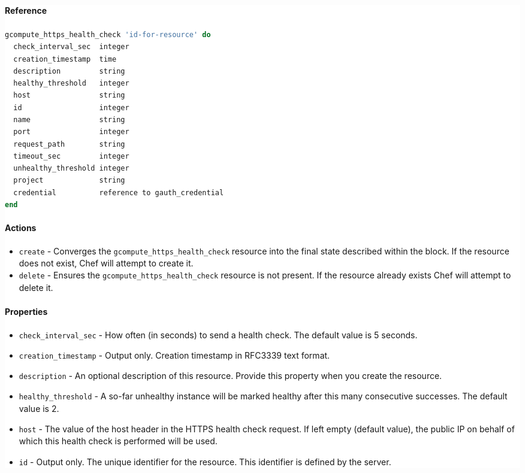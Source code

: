 #### Reference

```ruby
gcompute_https_health_check 'id-for-resource' do
  check_interval_sec  integer
  creation_timestamp  time
  description         string
  healthy_threshold   integer
  host                string
  id                  integer
  name                string
  port                integer
  request_path        string
  timeout_sec         integer
  unhealthy_threshold integer
  project             string
  credential          reference to gauth_credential
end
```

#### Actions

* `create` -
  Converges the `gcompute_https_health_check` resource into the final
  state described within the block. If the resource does not exist, Chef will
  attempt to create it.
* `delete` -
  Ensures the `gcompute_https_health_check` resource is not present.
  If the resource already exists Chef will attempt to delete it.

#### Properties

* `check_interval_sec` -
  How often (in seconds) to send a health check. The default value is 5
  seconds.

* `creation_timestamp` -
  Output only. Creation timestamp in RFC3339 text format.

* `description` -
  An optional description of this resource. Provide this property when
  you create the resource.

* `healthy_threshold` -
  A so-far unhealthy instance will be marked healthy after this many
  consecutive successes. The default value is 2.

* `host` -
  The value of the host header in the HTTPS health check request. If
  left empty (default value), the public IP on behalf of which this
  health check is performed will be used.

* `id` -
  Output only. The unique identifier for the resource. This identifier is defined by
  the server.
